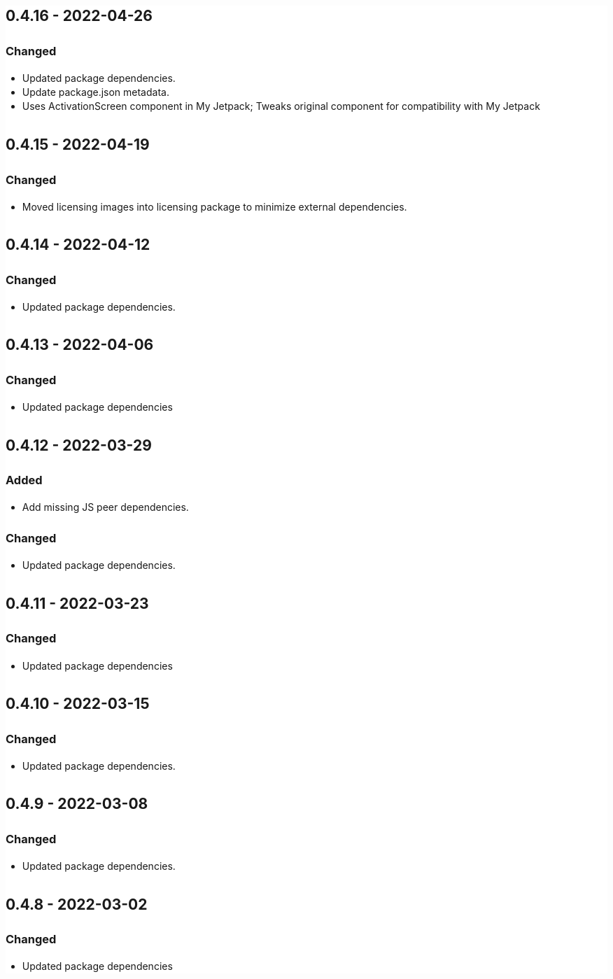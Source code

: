 ## 0.4.16 - 2022-04-26
### Changed
- Updated package dependencies.
- Update package.json metadata.
- Uses ActivationScreen component in My Jetpack; Tweaks original component for compatibility with My Jetpack

## 0.4.15 - 2022-04-19
### Changed
- Moved licensing images into licensing package to minimize external dependencies.

## 0.4.14 - 2022-04-12
### Changed
- Updated package dependencies.

## 0.4.13 - 2022-04-06
### Changed
- Updated package dependencies

## 0.4.12 - 2022-03-29
### Added
- Add missing JS peer dependencies.

### Changed
- Updated package dependencies.

## 0.4.11 - 2022-03-23
### Changed
- Updated package dependencies

## 0.4.10 - 2022-03-15
### Changed
- Updated package dependencies.

## 0.4.9 - 2022-03-08
### Changed
- Updated package dependencies.

## 0.4.8 - 2022-03-02
### Changed
- Updated package dependencies
